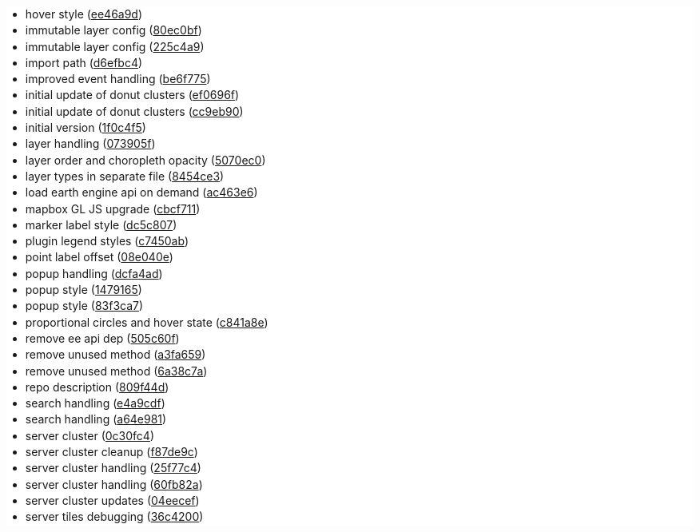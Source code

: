 * hover style ([ee46a9d](https://github.com/dhis2/maps-gl/commit/ee46a9d8bad8aeae3b625b4ed4511fe3fbc10ab1))
* immutable layer config ([80ec0bf](https://github.com/dhis2/maps-gl/commit/80ec0bf64094e8ad444eaee23ababbd1ca8a532c))
* immutable layer config ([225c4a9](https://github.com/dhis2/maps-gl/commit/225c4a9eac1a7f9883a6c4f1d0093b9d4ad506e5))
* import path ([d6efbc4](https://github.com/dhis2/maps-gl/commit/d6efbc4ed59358a71daec94df7aabef17a5d4a7f))
* improved event handling ([be6f775](https://github.com/dhis2/maps-gl/commit/be6f7757ce97d93457174271726ccb61fd0807b9))
* initial update of donut clusters ([ef0696f](https://github.com/dhis2/maps-gl/commit/ef0696f9a88778f5328d8b2969166e2f1b32cfcd))
* initial update of donut clusters ([cc9eb90](https://github.com/dhis2/maps-gl/commit/cc9eb906fa46574c32db71c53b34fbf0645ce668))
* initial version ([1f0c4f5](https://github.com/dhis2/maps-gl/commit/1f0c4f5511b67c8c646187c991fd6a7e8e530c70))
* layer handling ([073905f](https://github.com/dhis2/maps-gl/commit/073905f5dcd6d6a15d40b2771f507d77ffbfcb1a))
* layer order and choropleth opacity ([5070ec0](https://github.com/dhis2/maps-gl/commit/5070ec00b4e267e305982e782cc91d40877329e9))
* layer types in separate file ([8454ce3](https://github.com/dhis2/maps-gl/commit/8454ce35ed30ed1e26e8239ced4c9556e1df6ef3))
* load earth engine api on demand ([ac463e6](https://github.com/dhis2/maps-gl/commit/ac463e67e752b00ca256b9e2e32e1add067bc613))
* mapbox GL JS upgrade ([cbcf711](https://github.com/dhis2/maps-gl/commit/cbcf711a8df6dbdf92b2aff41f308652d6d5d41d))
* marker label style ([dc5c807](https://github.com/dhis2/maps-gl/commit/dc5c8074bebe8923b0527fb5dad07ec0eb15511f))
* plugin legend styles ([c7450ab](https://github.com/dhis2/maps-gl/commit/c7450ab5e4c6ff07b9417c6ea67abf32925b28fc))
* point label offset ([08e040e](https://github.com/dhis2/maps-gl/commit/08e040e05ba849301529d0170800b1e4d99b6d54))
* popup handling ([dcfa4ad](https://github.com/dhis2/maps-gl/commit/dcfa4ad4d366d2d880ede6073446ddd0388658a4))
* popup style ([1479165](https://github.com/dhis2/maps-gl/commit/147916516da950e022235765b6de2fcc9fd371e6))
* popup style ([83f3ca7](https://github.com/dhis2/maps-gl/commit/83f3ca78259c00834220810b2d5d0978aa443e8a))
* proportional circles and hover state ([c841a8e](https://github.com/dhis2/maps-gl/commit/c841a8e67ecc3498b4308d7bbf5bbafc2a7c4d4e))
* remove ee api dep ([505c60f](https://github.com/dhis2/maps-gl/commit/505c60f7a64e385734efc62151347bdb417a00b5))
* remove unused method ([a3fa659](https://github.com/dhis2/maps-gl/commit/a3fa6599ec3a91d1f562e4dc4d6d9244fc70ecee))
* remove unused method ([6a38c7a](https://github.com/dhis2/maps-gl/commit/6a38c7ab26cc2a4f9c8dbb69ace0bbc3ed3b132d))
* repo description ([809f44d](https://github.com/dhis2/maps-gl/commit/809f44d0ddb37c10cbdc1f4c9ec9a065058f658b))
* search handling ([e4a9cdf](https://github.com/dhis2/maps-gl/commit/e4a9cdf0951f6a8ebe7db4cdcb994c34cd1653ab))
* search handling ([a64e981](https://github.com/dhis2/maps-gl/commit/a64e981c9f82e1fcc5c27b0f8da66b32c7c91111))
* server cluster ([0c30fc4](https://github.com/dhis2/maps-gl/commit/0c30fc4e42fbfd94d95d3aace729926b2001271b))
* server cluster cleanup ([f87de9c](https://github.com/dhis2/maps-gl/commit/f87de9c7965e4ca4959b91cbd1da9d8a814ff68b))
* server cluster handling ([25f77c4](https://github.com/dhis2/maps-gl/commit/25f77c4ad0015f5fb109f384a2f4a076836c9e25))
* server cluster handling ([60fb82a](https://github.com/dhis2/maps-gl/commit/60fb82a654aeb1fb7299d3e78ca06338361668ab))
* server cluster updates ([04eecef](https://github.com/dhis2/maps-gl/commit/04eecef5da3707af66e3ac9748c0a2523e62cf02))
* server tiles debugging ([36c4200](https://github.com/dhis2/maps-gl/commit/36c4200f0a0c2aa273577cfc9c4345711bf45c4c))